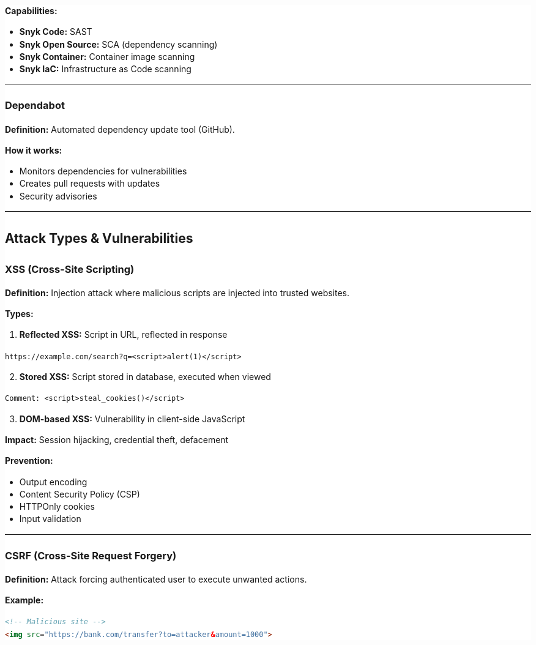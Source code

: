 **Capabilities:**
- **Snyk Code:** SAST
- **Snyk Open Source:** SCA (dependency scanning)
- **Snyk Container:** Container image scanning
- **Snyk IaC:** Infrastructure as Code scanning

---

### Dependabot
**Definition:** Automated dependency update tool (GitHub).

**How it works:**
- Monitors dependencies for vulnerabilities
- Creates pull requests with updates
- Security advisories

---

## Attack Types & Vulnerabilities

### XSS (Cross-Site Scripting)
**Definition:** Injection attack where malicious scripts are injected into trusted websites.

**Types:**

1. **Reflected XSS:** Script in URL, reflected in response
```
https://example.com/search?q=<script>alert(1)</script>
```

2. **Stored XSS:** Script stored in database, executed when viewed
```
Comment: <script>steal_cookies()</script>
```

3. **DOM-based XSS:** Vulnerability in client-side JavaScript

**Impact:** Session hijacking, credential theft, defacement

**Prevention:**
- Output encoding
- Content Security Policy (CSP)
- HTTPOnly cookies
- Input validation

---

### CSRF (Cross-Site Request Forgery)
**Definition:** Attack forcing authenticated user to execute unwanted actions.

**Example:**
```html
<!-- Malicious site -->
<img src="https://bank.com/transfer?to=attacker&amount=1000">
```
